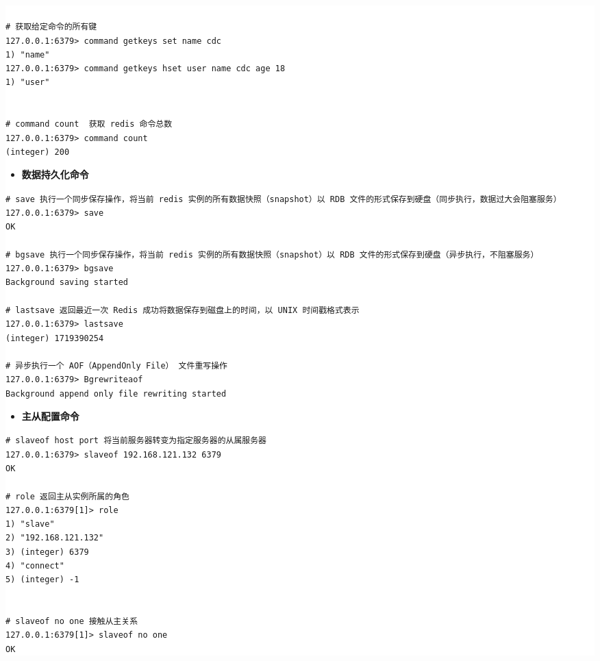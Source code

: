 ```shell

# 获取给定命令的所有键
127.0.0.1:6379> command getkeys set name cdc
1) "name"
127.0.0.1:6379> command getkeys hset user name cdc age 18
1) "user"


# command count  获取 redis 命令总数
127.0.0.1:6379> command count
(integer) 200
```

- **数据持久化命令**

```shell
# save 执行一个同步保存操作，将当前 redis 实例的所有数据快照（snapshot）以 RDB 文件的形式保存到硬盘（同步执行，数据过大会阻塞服务）
127.0.0.1:6379> save
OK

# bgsave 执行一个同步保存操作，将当前 redis 实例的所有数据快照（snapshot）以 RDB 文件的形式保存到硬盘（异步执行，不阻塞服务）
127.0.0.1:6379> bgsave
Background saving started

# lastsave 返回最近一次 Redis 成功将数据保存到磁盘上的时间，以 UNIX 时间戳格式表示
127.0.0.1:6379> lastsave
(integer) 1719390254

# 异步执行一个 AOF（AppendOnly File） 文件重写操作
127.0.0.1:6379> Bgrewriteaof
Background append only file rewriting started
```

- **主从配置命令**

```shell
# slaveof host port 将当前服务器转变为指定服务器的从属服务器
127.0.0.1:6379> slaveof 192.168.121.132 6379
OK

# role 返回主从实例所属的角色
127.0.0.1:6379[1]> role
1) "slave"
2) "192.168.121.132"
3) (integer) 6379
4) "connect"
5) (integer) -1


# slaveof no one 接触从主关系
127.0.0.1:6379[1]> slaveof no one
OK
```
